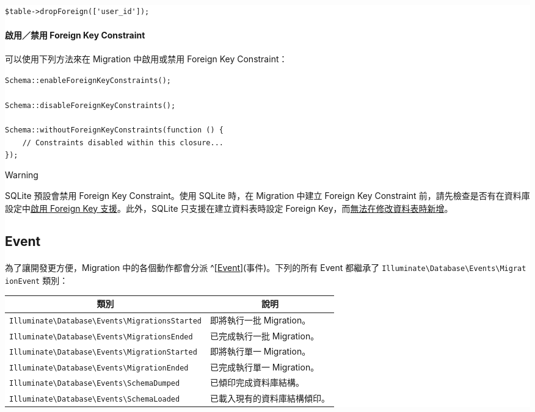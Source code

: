     $table->dropForeign(['user_id']);
<a name="toggling-foreign-key-constraints"></a>

#### 啟用／禁用 Foreign Key Constraint

可以使用下列方法來在 Migration 中啟用或禁用 Foreign Key Constraint：

    Schema::enableForeignKeyConstraints();
    
    Schema::disableForeignKeyConstraints();
    
    Schema::withoutForeignKeyConstraints(function () {
        // Constraints disabled within this closure...
    });
> [!WARNING]  
> SQLite 預設會禁用 Foreign Key Constraint。使用 SQLite 時，在 Migration 中建立 Foreign Key Constraint 前，請先檢查是否有在資料庫設定中[啟用 Foreign Key 支援](/docs/{{version}}/database#configuration)。此外，SQLite 只支援在建立資料表時設定 Foreign Key，而[無法在修改資料表時新增](https://www.sqlite.org/omitted.html)。

<a name="events"></a>

## Event

為了讓開發更方便，Migration 中的各個動作都會分派 ^[[Event](/docs/{{version}}/events)](事件)。下列的所有 Event 都繼承了 `Illuminate\Database\Events\MigrationEvent` 類別：

| 類別 | 說明 |
| --- | --- |
| `Illuminate\Database\Events\MigrationsStarted` | 即將執行一批 Migration。 |
| `Illuminate\Database\Events\MigrationsEnded` | 已完成執行一批 Migration。 |
| `Illuminate\Database\Events\MigrationStarted` | 即將執行單一 Migration。 |
| `Illuminate\Database\Events\MigrationEnded` | 已完成執行單一 Migration。 |
| `Illuminate\Database\Events\SchemaDumped` | 已傾印完成資料庫結構。 |
| `Illuminate\Database\Events\SchemaLoaded` | 已載入現有的資料庫結構傾印。 |
